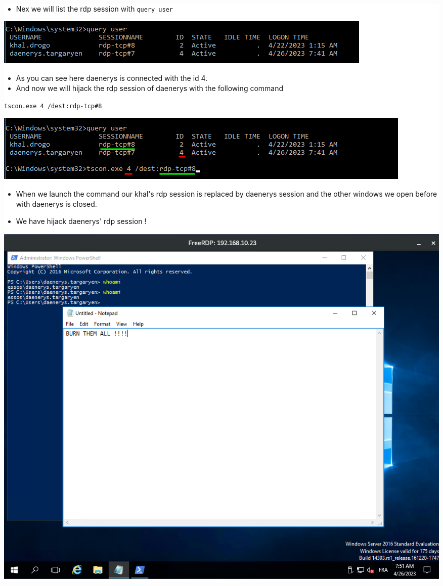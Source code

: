 
- Nex we will list the rdp session with `query user`

![part13_rdp_users.png](/assets/blog/GOAD/part13_rdp_users.png)

- As you can see here daenerys is connected with the id 4.
- And now we will hijack the rdp session of daenerys with the following command

```
tscon.exe 4 /dest:rdp-tcp#8
```

![part13_rdp_tscon.png](/assets/blog/GOAD/part13_rdp_tscon.png)

- When we launch the command our khal's rdp session is replaced by daenerys session and the other windows we open before with daenerys is closed.

- We have hijack daenerys' rdp session !

![part13_rdp_hijack.png](/assets/blog/GOAD/part13_rdp_hijack.png)
